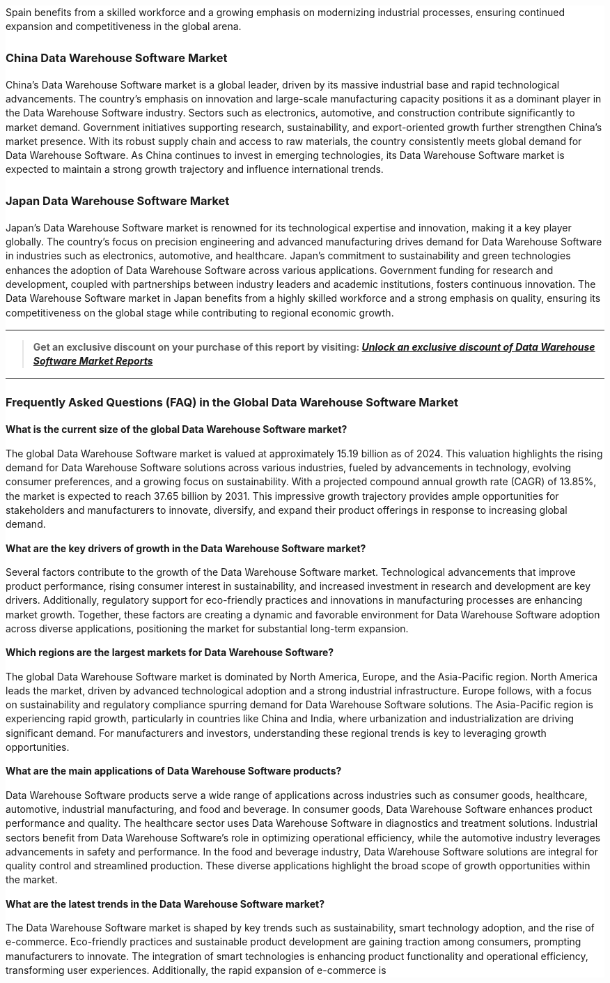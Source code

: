 Spain benefits from a skilled workforce and a growing emphasis on modernizing industrial processes, ensuring continued expansion and competitiveness in the global arena.</p><h3>China Data Warehouse Software Market</h3><p>China&rsquo;s Data Warehouse Software market is a global leader, driven by its massive industrial base and rapid technological advancements. The country&rsquo;s emphasis on innovation and large-scale manufacturing capacity positions it as a dominant player in the Data Warehouse Software industry. Sectors such as electronics, automotive, and construction contribute significantly to market demand. Government initiatives supporting research, sustainability, and export-oriented growth further strengthen China&rsquo;s market presence. With its robust supply chain and access to raw materials, the country consistently meets global demand for Data Warehouse Software. As China continues to invest in emerging technologies, its Data Warehouse Software market is expected to maintain a strong growth trajectory and influence international trends.</p><h3>Japan Data Warehouse Software Market</h3><p>Japan&rsquo;s Data Warehouse Software market is renowned for its technological expertise and innovation, making it a key player globally. The country&rsquo;s focus on precision engineering and advanced manufacturing drives demand for Data Warehouse Software in industries such as electronics, automotive, and healthcare. Japan&rsquo;s commitment to sustainability and green technologies enhances the adoption of Data Warehouse Software across various applications. Government funding for research and development, coupled with partnerships between industry leaders and academic institutions, fosters continuous innovation. The Data Warehouse Software market in Japan benefits from a highly skilled workforce and a strong emphasis on quality, ensuring its competitiveness on the global stage while contributing to regional economic growth.</p><hr /><blockquote><p><strong>Get an exclusive discount on your purchase of this report by visiting: <em><a href="://marketresearchpulse.com/ask-for-discount/123358?utm_source=Github&amp;utm_medium=0112">Unlock an exclusive discount of Data Warehouse Software Market Reports</a></em>&nbsp;</strong></p></blockquote><hr /><h3>Frequently Asked Questions (FAQ) in the Global Data Warehouse Software Market</h3><p><strong>What is the current size of the global Data Warehouse Software market?</strong></p><p>The global Data Warehouse Software market is valued at approximately 15.19 billion as of 2024. This valuation highlights the rising demand for Data Warehouse Software solutions across various industries, fueled by advancements in technology, evolving consumer preferences, and a growing focus on sustainability. With a projected compound annual growth rate (CAGR) of 13.85%, the market is expected to reach 37.65 billion by 2031. This impressive growth trajectory provides ample opportunities for stakeholders and manufacturers to innovate, diversify, and expand their product offerings in response to increasing global demand.</p><p><strong>What are the key drivers of growth in the Data Warehouse Software market?</strong></p><p>Several factors contribute to the growth of the Data Warehouse Software market. Technological advancements that improve product performance, rising consumer interest in sustainability, and increased investment in research and development are key drivers. Additionally, regulatory support for eco-friendly practices and innovations in manufacturing processes are enhancing market growth. Together, these factors are creating a dynamic and favorable environment for Data Warehouse Software adoption across diverse applications, positioning the market for substantial long-term expansion.</p><p><strong>Which regions are the largest markets for Data Warehouse Software?</strong></p><p>The global Data Warehouse Software market is dominated by North America, Europe, and the Asia-Pacific region. North America leads the market, driven by advanced technological adoption and a strong industrial infrastructure. Europe follows, with a focus on sustainability and regulatory compliance spurring demand for Data Warehouse Software solutions. The Asia-Pacific region is experiencing rapid growth, particularly in countries like China and India, where urbanization and industrialization are driving significant demand. For manufacturers and investors, understanding these regional trends is key to leveraging growth opportunities.</p><p><strong>What are the main applications of Data Warehouse Software products?</strong></p><p>Data Warehouse Software products serve a wide range of applications across industries such as consumer goods, healthcare, automotive, industrial manufacturing, and food and beverage. In consumer goods, Data Warehouse Software enhances product performance and quality. The healthcare sector uses Data Warehouse Software in diagnostics and treatment solutions. Industrial sectors benefit from Data Warehouse Software&rsquo;s role in optimizing operational efficiency, while the automotive industry leverages advancements in safety and performance. In the food and beverage industry, Data Warehouse Software solutions are integral for quality control and streamlined production. These diverse applications highlight the broad scope of growth opportunities within the market.</p><p><strong>What are the latest trends in the Data Warehouse Software market?</strong></p><p>The Data Warehouse Software market is shaped by key trends such as sustainability, smart technology adoption, and the rise of e-commerce. Eco-friendly practices and sustainable product development are gaining traction among consumers, prompting manufacturers to innovate. The integration of smart technologies is enhancing product functionality and operational efficiency, transforming user experiences. Additionally, the rapid expansion of e-commerce is